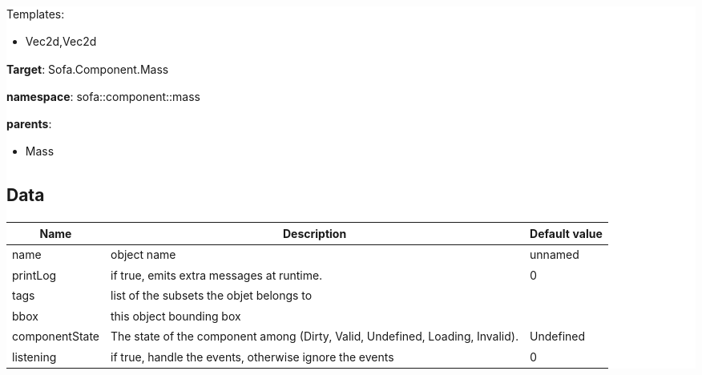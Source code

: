 Templates:

- Vec2d,Vec2d

__Target__: Sofa.Component.Mass

__namespace__: sofa::component::mass

__parents__:

- Mass

## Data

<table>
    <thead>
        <tr>
            <th>Name</th>
            <th>Description</th>
            <th>Default value</th>
        </tr>
    </thead>
    <tbody>
	<tr>
		<td>name</td>
		<td>
object name
		</td>
		<td>unnamed</td>
	</tr>
	<tr>
		<td>printLog</td>
		<td>
if true, emits extra messages at runtime.
		</td>
		<td>0</td>
	</tr>
	<tr>
		<td>tags</td>
		<td>
list of the subsets the objet belongs to
		</td>
		<td></td>
	</tr>
	<tr>
		<td>bbox</td>
		<td>
this object bounding box
		</td>
		<td></td>
	</tr>
	<tr>
		<td>componentState</td>
		<td>
The state of the component among (Dirty, Valid, Undefined, Loading, Invalid).
		</td>
		<td>Undefined</td>
	</tr>
	<tr>
		<td>listening</td>
		<td>
if true, handle the events, otherwise ignore the events
		</td>
		<td>0</td>
	</tr>
	<tr>